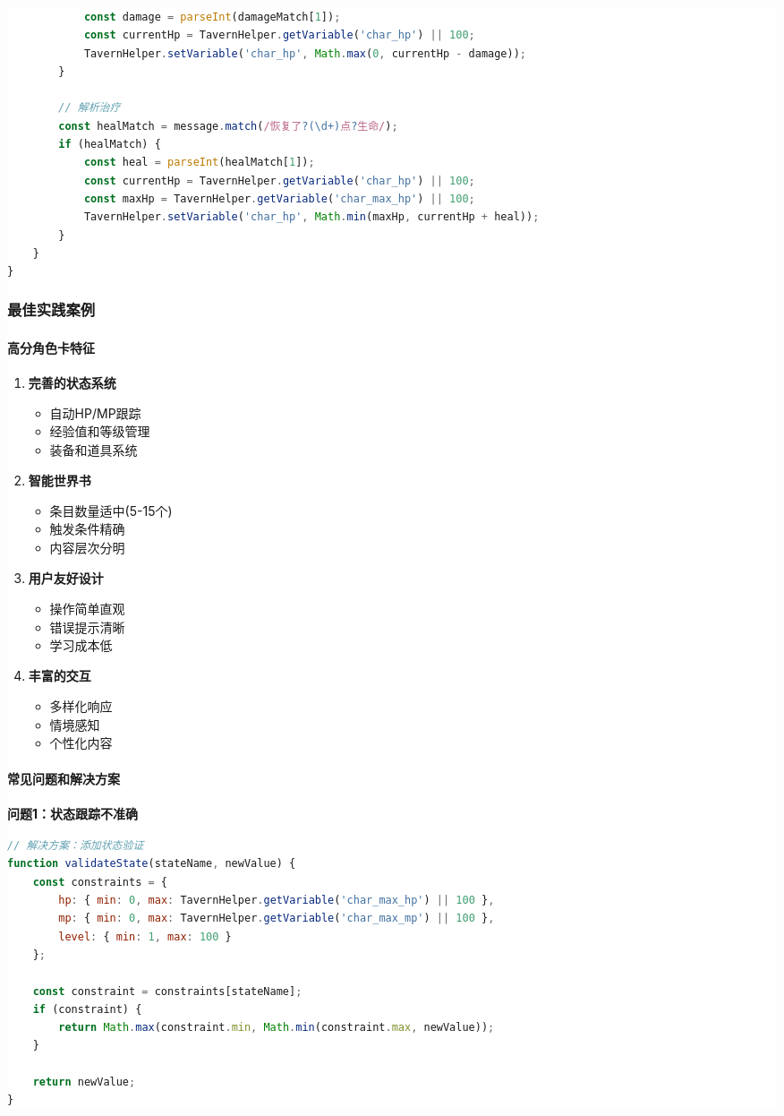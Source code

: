 ```javascript
            const damage = parseInt(damageMatch[1]);
            const currentHp = TavernHelper.getVariable('char_hp') || 100;
            TavernHelper.setVariable('char_hp', Math.max(0, currentHp - damage));
        }
        
        // 解析治疗
        const healMatch = message.match(/恢复了?(\d+)点?生命/);
        if (healMatch) {
            const heal = parseInt(healMatch[1]);
            const currentHp = TavernHelper.getVariable('char_hp') || 100;
            const maxHp = TavernHelper.getVariable('char_max_hp') || 100;
            TavernHelper.setVariable('char_hp', Math.min(maxHp, currentHp + heal));
        }
    }
}
```

### 最佳实践案例

#### 高分角色卡特征
1. **完善的状态系统**
   - 自动HP/MP跟踪
   - 经验值和等级管理
   - 装备和道具系统

2. **智能世界书**
   - 条目数量适中(5-15个)
   - 触发条件精确
   - 内容层次分明

3. **用户友好设计**
   - 操作简单直观
   - 错误提示清晰
   - 学习成本低

4. **丰富的交互**
   - 多样化响应
   - 情境感知
   - 个性化内容

#### 常见问题和解决方案

**问题1：状态跟踪不准确**
```javascript
// 解决方案：添加状态验证
function validateState(stateName, newValue) {
    const constraints = {
        hp: { min: 0, max: TavernHelper.getVariable('char_max_hp') || 100 },
        mp: { min: 0, max: TavernHelper.getVariable('char_max_mp') || 100 },
        level: { min: 1, max: 100 }
    };
    
    const constraint = constraints[stateName];
    if (constraint) {
        return Math.max(constraint.min, Math.min(constraint.max, newValue));
    }
    
    return newValue;
}
```
